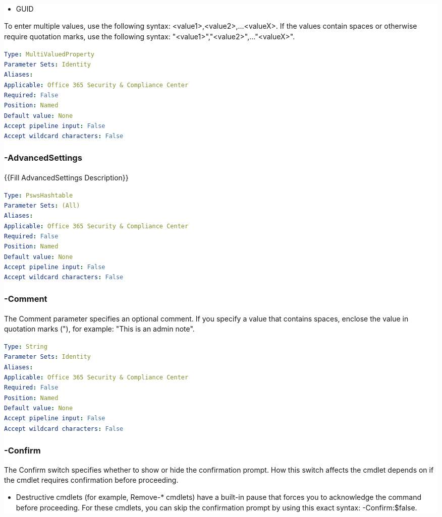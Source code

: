 - GUID

To enter multiple values, use the following syntax: \<value1\>,\<value2\>,...\<valueX\>. If the values contain spaces or otherwise require quotation marks, use the following syntax: "\<value1\>","\<value2\>",..."\<valueX\>".

```yaml
Type: MultiValuedProperty
Parameter Sets: Identity
Aliases: 
Applicable: Office 365 Security & Compliance Center
Required: False
Position: Named
Default value: None
Accept pipeline input: False
Accept wildcard characters: False
```

### -AdvancedSettings
{{Fill AdvancedSettings Description}}

```yaml
Type: PswsHashtable
Parameter Sets: (All)
Aliases:
Applicable: Office 365 Security & Compliance Center
Required: False
Position: Named
Default value: None
Accept pipeline input: False
Accept wildcard characters: False
```

### -Comment
The Comment parameter specifies an optional comment. If you specify a value that contains spaces, enclose the value in quotation marks ("), for example: "This is an admin note".

```yaml
Type: String
Parameter Sets: Identity
Aliases: 
Applicable: Office 365 Security & Compliance Center
Required: False
Position: Named
Default value: None
Accept pipeline input: False
Accept wildcard characters: False
```

### -Confirm
The Confirm switch specifies whether to show or hide the confirmation prompt. How this switch affects the cmdlet depends on if the cmdlet requires confirmation before proceeding.

- Destructive cmdlets (for example, Remove-\* cmdlets) have a built-in pause that forces you to acknowledge the command before proceeding. For these cmdlets, you can skip the confirmation prompt by using this exact syntax: -Confirm:$false.

